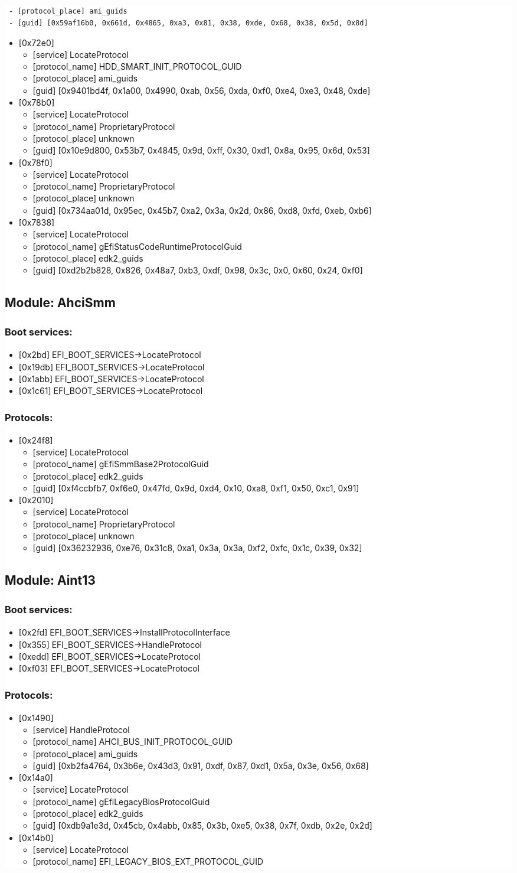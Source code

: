 	 - [protocol_place] ami_guids
	 - [guid] [0x59af16b0, 0x661d, 0x4865, 0xa3, 0x81, 0x38, 0xde, 0x68, 0x38, 0x5d, 0x8d]
* [0x72e0]
	 - [service] LocateProtocol
	 - [protocol_name] HDD_SMART_INIT_PROTOCOL_GUID
	 - [protocol_place] ami_guids
	 - [guid] [0x9401bd4f, 0x1a00, 0x4990, 0xab, 0x56, 0xda, 0xf0, 0xe4, 0xe3, 0x48, 0xde]
* [0x78b0]
	 - [service] LocateProtocol
	 - [protocol_name] ProprietaryProtocol
	 - [protocol_place] unknown
	 - [guid] [0x10e9d800, 0x53b7, 0x4845, 0x9d, 0xff, 0x30, 0xd1, 0x8a, 0x95, 0x6d, 0x53]
* [0x78f0]
	 - [service] LocateProtocol
	 - [protocol_name] ProprietaryProtocol
	 - [protocol_place] unknown
	 - [guid] [0x734aa01d, 0x95ec, 0x45b7, 0xa2, 0x3a, 0x2d, 0x86, 0xd8, 0xfd, 0xeb, 0xb6]
* [0x7838]
	 - [service] LocateProtocol
	 - [protocol_name] gEfiStatusCodeRuntimeProtocolGuid
	 - [protocol_place] edk2_guids
	 - [guid] [0xd2b2b828, 0x826, 0x48a7, 0xb3, 0xdf, 0x98, 0x3c, 0x0, 0x60, 0x24, 0xf0]
## Module: AhciSmm
### Boot services:
* [0x2bd] EFI_BOOT_SERVICES->LocateProtocol
* [0x19db] EFI_BOOT_SERVICES->LocateProtocol
* [0x1abb] EFI_BOOT_SERVICES->LocateProtocol
* [0x1c61] EFI_BOOT_SERVICES->LocateProtocol
### Protocols:
* [0x24f8]
	 - [service] LocateProtocol
	 - [protocol_name] gEfiSmmBase2ProtocolGuid
	 - [protocol_place] edk2_guids
	 - [guid] [0xf4ccbfb7, 0xf6e0, 0x47fd, 0x9d, 0xd4, 0x10, 0xa8, 0xf1, 0x50, 0xc1, 0x91]
* [0x2010]
	 - [service] LocateProtocol
	 - [protocol_name] ProprietaryProtocol
	 - [protocol_place] unknown
	 - [guid] [0x36232936, 0xe76, 0x31c8, 0xa1, 0x3a, 0x3a, 0xf2, 0xfc, 0x1c, 0x39, 0x32]
## Module: Aint13
### Boot services:
* [0x2fd] EFI_BOOT_SERVICES->InstallProtocolInterface
* [0x355] EFI_BOOT_SERVICES->HandleProtocol
* [0xedd] EFI_BOOT_SERVICES->LocateProtocol
* [0xf03] EFI_BOOT_SERVICES->LocateProtocol
### Protocols:
* [0x1490]
	 - [service] HandleProtocol
	 - [protocol_name] AHCI_BUS_INIT_PROTOCOL_GUID
	 - [protocol_place] ami_guids
	 - [guid] [0xb2fa4764, 0x3b6e, 0x43d3, 0x91, 0xdf, 0x87, 0xd1, 0x5a, 0x3e, 0x56, 0x68]
* [0x14a0]
	 - [service] LocateProtocol
	 - [protocol_name] gEfiLegacyBiosProtocolGuid
	 - [protocol_place] edk2_guids
	 - [guid] [0xdb9a1e3d, 0x45cb, 0x4abb, 0x85, 0x3b, 0xe5, 0x38, 0x7f, 0xdb, 0x2e, 0x2d]
* [0x14b0]
	 - [service] LocateProtocol
	 - [protocol_name] EFI_LEGACY_BIOS_EXT_PROTOCOL_GUID